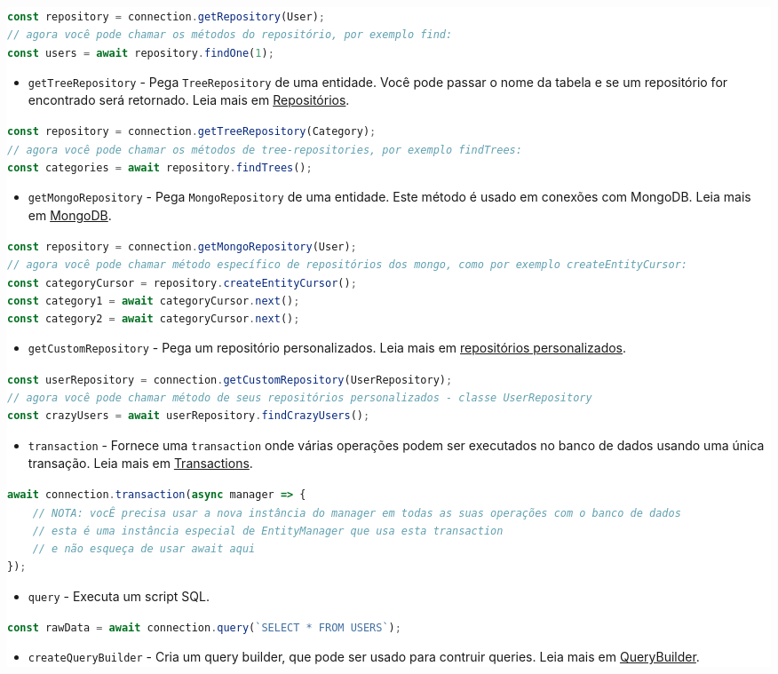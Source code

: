 ```typescript
const repository = connection.getRepository(User);
// agora você pode chamar os métodos do repositório, por exemplo find:
const users = await repository.findOne(1);
```

* `getTreeRepository` - Pega `TreeRepository` de uma entidade.
Você pode passar o nome da tabela e se um repositório for encontrado será retornado.
Leia mais em [Repositórios](working-with-repository.md).

```typescript
const repository = connection.getTreeRepository(Category);
// agora você pode chamar os métodos de tree-repositories, por exemplo findTrees:
const categories = await repository.findTrees();
```

* `getMongoRepository` - Pega `MongoRepository` de uma entidade.
Este método é usado em conexões com MongoDB.
Leia mais em [MongoDB](./mongodb.md).

```typescript
const repository = connection.getMongoRepository(User);
// agora você pode chamar método específico de repositórios dos mongo, como por exemplo createEntityCursor:
const categoryCursor = repository.createEntityCursor();
const category1 = await categoryCursor.next();
const category2 = await categoryCursor.next();
```

* `getCustomRepository` - Pega um repositório personalizados.
Leia mais em [repositórios personalizados](custom-repository.md).

```typescript
const userRepository = connection.getCustomRepository(UserRepository);
// agora você pode chamar método de seus repositórios personalizados - classe UserRepository
const crazyUsers = await userRepository.findCrazyUsers();
```

* `transaction` - Fornece uma `transaction` onde várias operações podem ser executados no banco de dados usando uma única transação.
Leia mais em [Transactions](./transactions.md).

```typescript
await connection.transaction(async manager => {
    // NOTA: vocÊ precisa usar a nova instância do manager em todas as suas operações com o banco de dados
    // esta é uma instância especial de EntityManager que usa esta transaction
    // e não esqueça de usar await aqui
});
```

* `query` - Executa um script SQL.

```typescript
const rawData = await connection.query(`SELECT * FROM USERS`);
```

* `createQueryBuilder` - Cria um query builder, que pode ser usado para contruir queries.
Leia mais em [QueryBuilder](select-query-builder.md).
